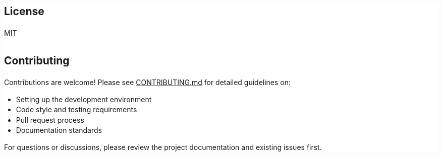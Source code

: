 ## License

MIT

## Contributing

Contributions are welcome! Please see [CONTRIBUTING.md](CONTRIBUTING.md) for detailed guidelines on:

- Setting up the development environment
- Code style and testing requirements
- Pull request process
- Documentation standards

For questions or discussions, please review the project documentation and existing issues first.